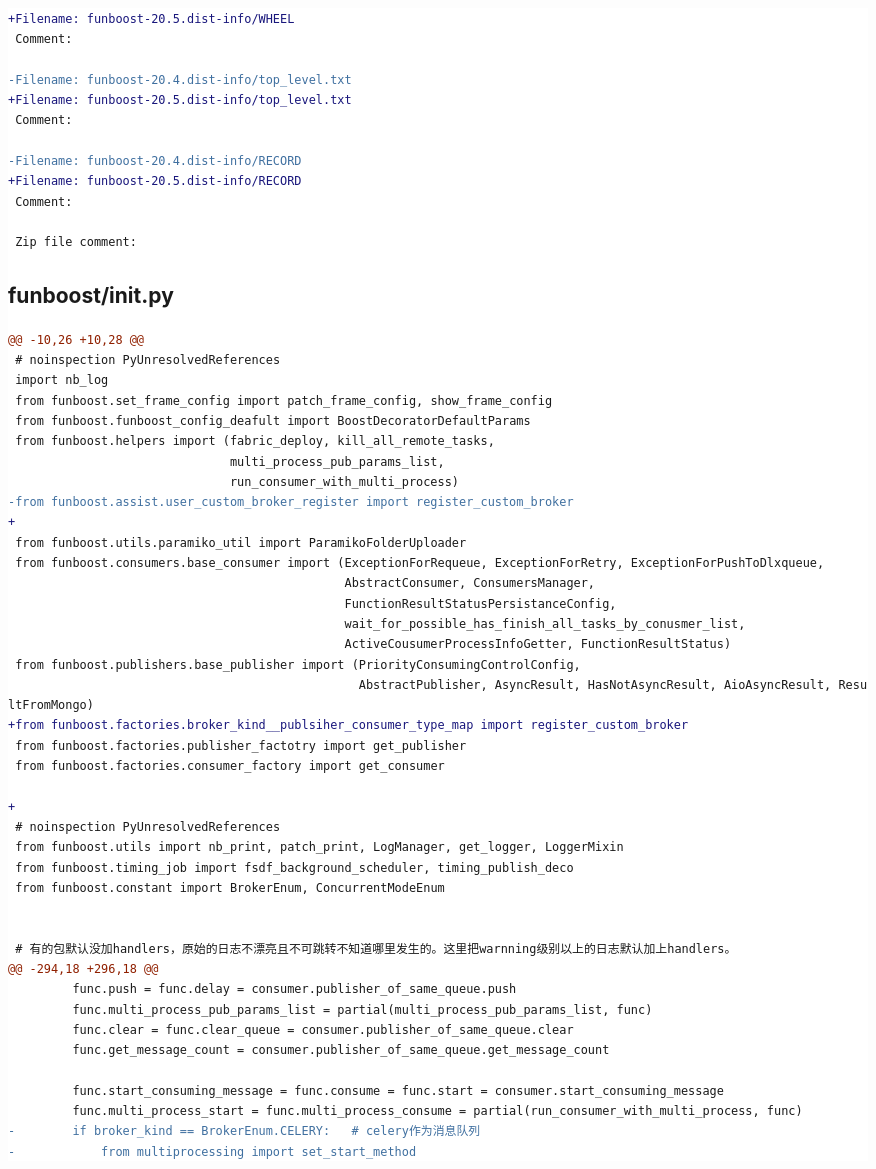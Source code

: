 ```diff
+Filename: funboost-20.5.dist-info/WHEEL
 Comment: 
 
-Filename: funboost-20.4.dist-info/top_level.txt
+Filename: funboost-20.5.dist-info/top_level.txt
 Comment: 
 
-Filename: funboost-20.4.dist-info/RECORD
+Filename: funboost-20.5.dist-info/RECORD
 Comment: 
 
 Zip file comment:
```

## funboost/__init__.py

```diff
@@ -10,26 +10,28 @@
 # noinspection PyUnresolvedReferences
 import nb_log
 from funboost.set_frame_config import patch_frame_config, show_frame_config
 from funboost.funboost_config_deafult import BoostDecoratorDefaultParams
 from funboost.helpers import (fabric_deploy, kill_all_remote_tasks,
                               multi_process_pub_params_list,
                               run_consumer_with_multi_process)
-from funboost.assist.user_custom_broker_register import register_custom_broker
+
 from funboost.utils.paramiko_util import ParamikoFolderUploader
 from funboost.consumers.base_consumer import (ExceptionForRequeue, ExceptionForRetry, ExceptionForPushToDlxqueue,
                                               AbstractConsumer, ConsumersManager,
                                               FunctionResultStatusPersistanceConfig,
                                               wait_for_possible_has_finish_all_tasks_by_conusmer_list,
                                               ActiveCousumerProcessInfoGetter, FunctionResultStatus)
 from funboost.publishers.base_publisher import (PriorityConsumingControlConfig,
                                                 AbstractPublisher, AsyncResult, HasNotAsyncResult, AioAsyncResult, ResultFromMongo)
+from funboost.factories.broker_kind__publsiher_consumer_type_map import register_custom_broker
 from funboost.factories.publisher_factotry import get_publisher
 from funboost.factories.consumer_factory import get_consumer
 
+
 # noinspection PyUnresolvedReferences
 from funboost.utils import nb_print, patch_print, LogManager, get_logger, LoggerMixin
 from funboost.timing_job import fsdf_background_scheduler, timing_publish_deco
 from funboost.constant import BrokerEnum, ConcurrentModeEnum
 
 
 # 有的包默认没加handlers，原始的日志不漂亮且不可跳转不知道哪里发生的。这里把warnning级别以上的日志默认加上handlers。
@@ -294,18 +296,18 @@
         func.push = func.delay = consumer.publisher_of_same_queue.push
         func.multi_process_pub_params_list = partial(multi_process_pub_params_list, func)
         func.clear = func.clear_queue = consumer.publisher_of_same_queue.clear
         func.get_message_count = consumer.publisher_of_same_queue.get_message_count
 
         func.start_consuming_message = func.consume = func.start = consumer.start_consuming_message
         func.multi_process_start = func.multi_process_consume = partial(run_consumer_with_multi_process, func)
-        if broker_kind == BrokerEnum.CELERY:   # celery作为消息队列
-            from multiprocessing import set_start_method
```